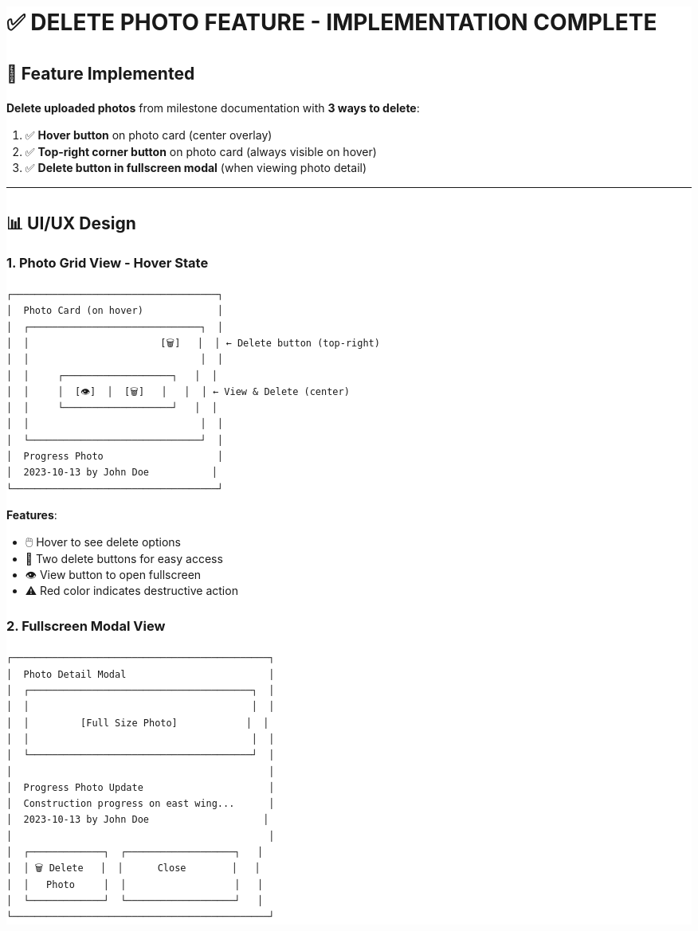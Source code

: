 # ✅ DELETE PHOTO FEATURE - IMPLEMENTATION COMPLETE

## 🎯 Feature Implemented

**Delete uploaded photos** from milestone documentation with **3 ways to delete**:
1. ✅ **Hover button** on photo card (center overlay)
2. ✅ **Top-right corner button** on photo card (always visible on hover)
3. ✅ **Delete button in fullscreen modal** (when viewing photo detail)

---

## 📊 UI/UX Design

### 1. Photo Grid View - Hover State
```
┌────────────────────────────────────┐
│  Photo Card (on hover)             │
│  ┌──────────────────────────────┐  │
│  │                       [🗑️]   │  │ ← Delete button (top-right)
│  │                              │  │
│  │     ┌───────────────────┐   │  │
│  │     │  [👁️]  │  [🗑️]   │   │  │ ← View & Delete (center)
│  │     └───────────────────┘   │  │
│  │                              │  │
│  └──────────────────────────────┘  │
│  Progress Photo                    │
│  2023-10-13 by John Doe           │
└────────────────────────────────────┘
```

**Features**:
- 🖱️ Hover to see delete options
- 🎯 Two delete buttons for easy access
- 👁️ View button to open fullscreen
- ⚠️ Red color indicates destructive action

### 2. Fullscreen Modal View
```
┌─────────────────────────────────────────────┐
│  Photo Detail Modal                         │
│  ┌───────────────────────────────────────┐  │
│  │                                       │  │
│  │         [Full Size Photo]            │  │
│  │                                       │  │
│  └───────────────────────────────────────┘  │
│                                             │
│  Progress Photo Update                      │
│  Construction progress on east wing...      │
│  2023-10-13 by John Doe                    │
│                                             │
│  ┌─────────────┐  ┌───────────────────┐   │
│  │ 🗑️ Delete   │  │      Close        │   │
│  │   Photo     │  │                   │   │
│  └─────────────┘  └───────────────────┘   │
└─────────────────────────────────────────────┘
```
